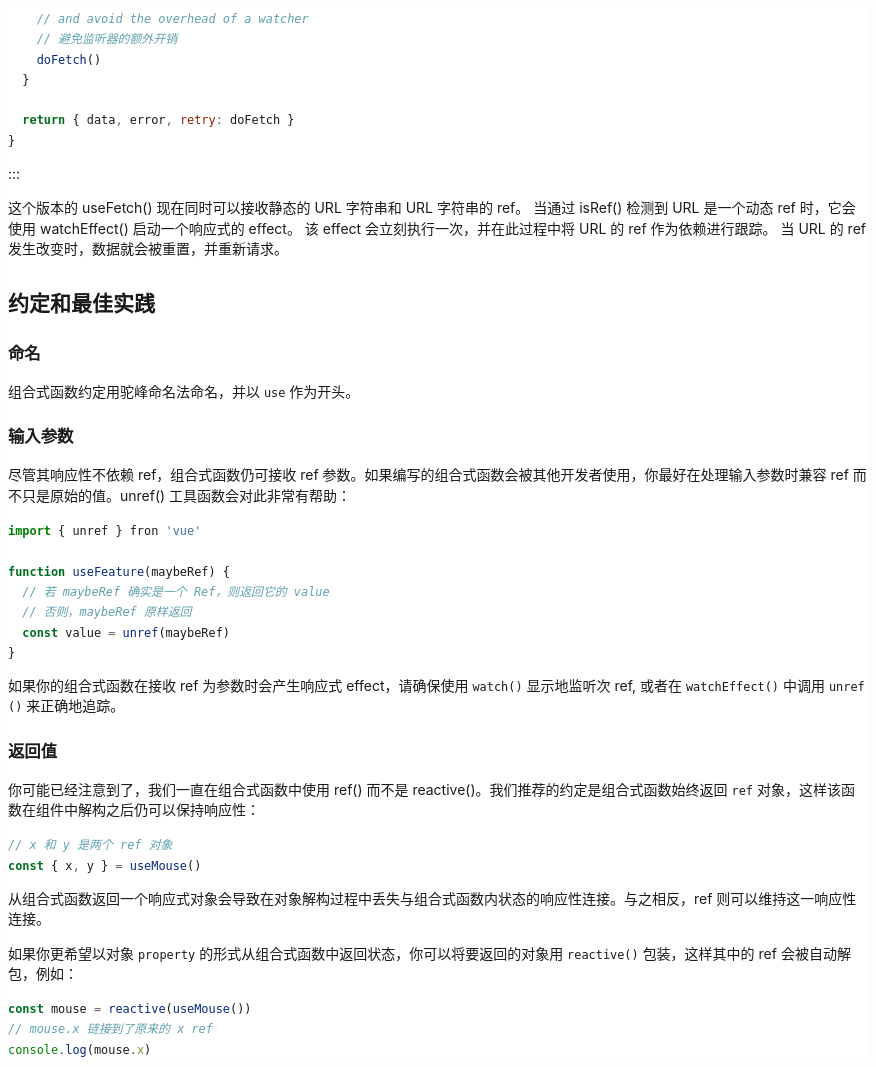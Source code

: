 ```js
    // and avoid the overhead of a watcher
    // 避免监听器的额外开销
    doFetch()
  }

  return { data, error, retry: doFetch }
}
```

:::

这个版本的 useFetch() 现在同时可以接收静态的 URL 字符串和 URL 字符串的 ref。
当通过 isRef() 检测到 URL 是一个动态 ref 时，它会使用 watchEffect() 启动一个响应式的 effect。
该 effect 会立刻执行一次，并在此过程中将 URL 的 ref 作为依赖进行跟踪。
当 URL 的 ref 发生改变时，数据就会被重置，并重新请求。

## 约定和最佳实践

### 命名

组合式函数约定用驼峰命名法命名，并以 `use` 作为开头。

### 输入参数

尽管其响应性不依赖 ref，组合式函数仍可接收 ref 参数。如果编写的组合式函数会被其他开发者使用，你最好在处理输入参数时兼容 ref 而不只是原始的值。unref() 工具函数会对此非常有帮助：

```js
import { unref } fron 'vue'

function useFeature(maybeRef) {
  // 若 maybeRef 确实是一个 Ref，则返回它的 value
  // 否则，maybeRef 原样返回
  const value = unref(maybeRef)
}
```

如果你的组合式函数在接收 ref 为参数时会产生响应式 effect，请确保使用 `watch()` 显示地监听次 ref, 或者在 `watchEffect()` 中调用 `unref()` 来正确地追踪。

### 返回值

你可能已经注意到了，我们一直在组合式函数中使用 ref() 而不是 reactive()。我们推荐的约定是组合式函数始终返回 `ref` 对象，这样该函数在组件中解构之后仍可以保持响应性：

```js
// x 和 y 是两个 ref 对象
const { x, y } = useMouse()
```

从组合式函数返回一个响应式对象会导致在对象解构过程中丢失与组合式函数内状态的响应性连接。与之相反，ref 则可以维持这一响应性连接。

如果你更希望以对象 `property` 的形式从组合式函数中返回状态，你可以将要返回的对象用 `reactive()` 包装，这样其中的 ref 会被自动解包，例如：

```js
const mouse = reactive(useMouse())
// mouse.x 链接到了原来的 x ref
console.log(mouse.x)
```
